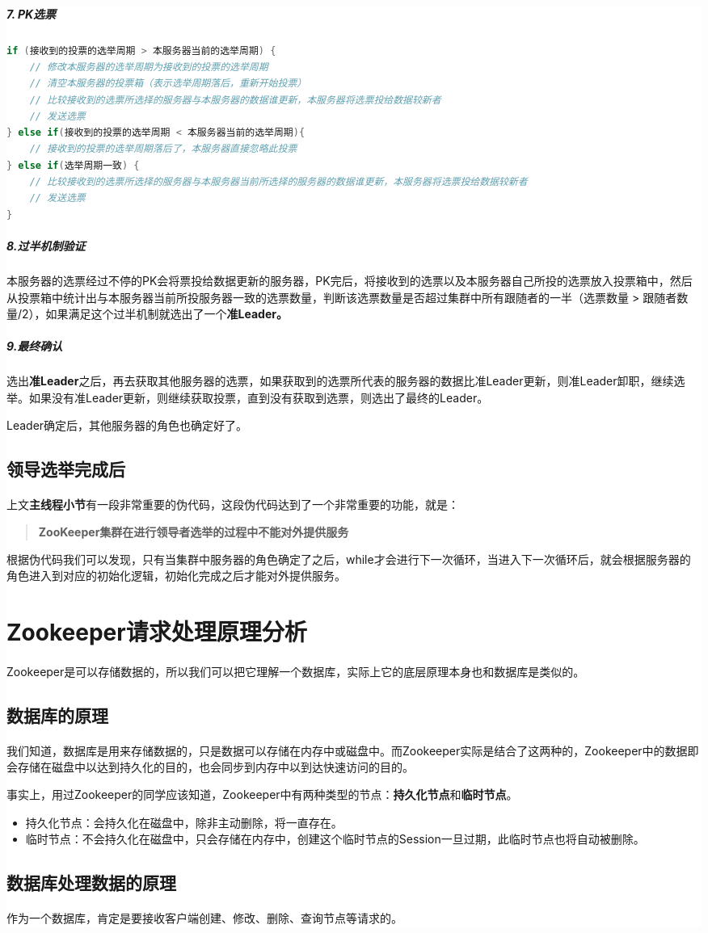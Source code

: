 ##### 7. PK选票

```java
if (接收到的投票的选举周期 > 本服务器当前的选举周期) {
    // 修改本服务器的选举周期为接收到的投票的选举周期
    // 清空本服务器的投票箱（表示选举周期落后，重新开始投票）
    // 比较接收到的选票所选择的服务器与本服务器的数据谁更新，本服务器将选票投给数据较新者
    // 发送选票
} else if(接收到的投票的选举周期 < 本服务器当前的选举周期){
    // 接收到的投票的选举周期落后了，本服务器直接忽略此投票
} else if(选举周期一致) {
    // 比较接收到的选票所选择的服务器与本服务器当前所选择的服务器的数据谁更新，本服务器将选票投给数据较新者
    // 发送选票
}
```

##### 8.过半机制验证

本服务器的选票经过不停的PK会将票投给数据更新的服务器，PK完后，将接收到的选票以及本服务器自己所投的选票放入投票箱中，然后从投票箱中统计出与本服务器当前所投服务器一致的选票数量，判断该选票数量是否超过集群中所有跟随者的一半（选票数量 > 跟随者数量/2），如果满足这个过半机制就选出了一个**准Leader。**

##### 9.最终确认

选出**准Leader**之后，再去获取其他服务器的选票，如果获取到的选票所代表的服务器的数据比准Leader更新，则准Leader卸职，继续选举。如果没有准Leader更新，则继续获取投票，直到没有获取到选票，则选出了最终的Leader。

Leader确定后，其他服务器的角色也确定好了。

## 领导选举完成后

上文**主线程小节**有一段非常重要的伪代码，这段伪代码达到了一个非常重要的功能，就是：

> **ZooKeeper集群在进行领导者选举的过程中不能对外提供服务**

根据伪代码我们可以发现，只有当集群中服务器的角色确定了之后，while才会进行下一次循环，当进入下一次循环后，就会根据服务器的角色进入到对应的初始化逻辑，初始化完成之后才能对外提供服务。



# Zookeeper请求处理原理分析

Zookeeper是可以存储数据的，所以我们可以把它理解一个数据库，实际上它的底层原理本身也和数据库是类似的。

## 数据库的原理

我们知道，数据库是用来存储数据的，只是数据可以存储在内存中或磁盘中。而Zookeeper实际是结合了这两种的，Zookeeper中的数据即会存储在磁盘中以达到持久化的目的，也会同步到内存中以到达快速访问的目的。

事实上，用过Zookeeper的同学应该知道，Zookeeper中有两种类型的节点：**持久化节点**和**临时节点**。

- 持久化节点：会持久化在磁盘中，除非主动删除，将一直存在。
- 临时节点：不会持久化在磁盘中，只会存储在内存中，创建这个临时节点的Session一旦过期，此临时节点也将自动被删除。

## 数据库处理数据的原理

作为一个数据库，肯定是要接收客户端创建、修改、删除、查询节点等请求的。
